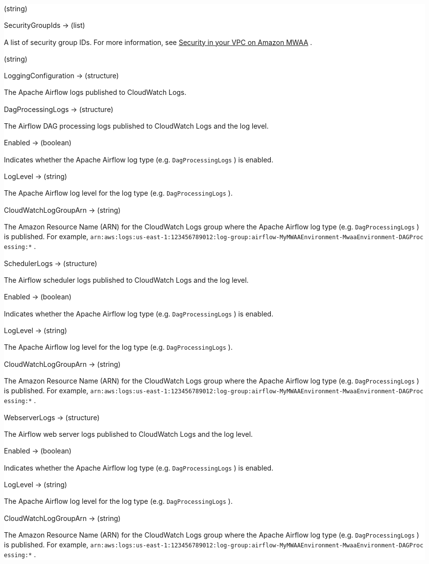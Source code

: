 (string)

SecurityGroupIds -> (list)

A list of security group IDs. For more information, see [Security in your VPC on Amazon MWAA](https://docs.aws.amazon.com/mwaa/latest/userguide/vpc-security.html) .

(string)

LoggingConfiguration -> (structure)

The Apache Airflow logs published to CloudWatch Logs.

DagProcessingLogs -> (structure)

The Airflow DAG processing logs published to CloudWatch Logs and the log level.

Enabled -> (boolean)

Indicates whether the Apache Airflow log type (e.g. `DagProcessingLogs` ) is enabled.

LogLevel -> (string)

The Apache Airflow log level for the log type (e.g. `DagProcessingLogs` ).

CloudWatchLogGroupArn -> (string)

The Amazon Resource Name (ARN) for the CloudWatch Logs group where the Apache Airflow log type (e.g. `DagProcessingLogs` ) is published. For example, `arn:aws:logs:us-east-1:123456789012:log-group:airflow-MyMWAAEnvironment-MwaaEnvironment-DAGProcessing:*` .

SchedulerLogs -> (structure)

The Airflow scheduler logs published to CloudWatch Logs and the log level.

Enabled -> (boolean)

Indicates whether the Apache Airflow log type (e.g. `DagProcessingLogs` ) is enabled.

LogLevel -> (string)

The Apache Airflow log level for the log type (e.g. `DagProcessingLogs` ).

CloudWatchLogGroupArn -> (string)

The Amazon Resource Name (ARN) for the CloudWatch Logs group where the Apache Airflow log type (e.g. `DagProcessingLogs` ) is published. For example, `arn:aws:logs:us-east-1:123456789012:log-group:airflow-MyMWAAEnvironment-MwaaEnvironment-DAGProcessing:*` .

WebserverLogs -> (structure)

The Airflow web server logs published to CloudWatch Logs and the log level.

Enabled -> (boolean)

Indicates whether the Apache Airflow log type (e.g. `DagProcessingLogs` ) is enabled.

LogLevel -> (string)

The Apache Airflow log level for the log type (e.g. `DagProcessingLogs` ).

CloudWatchLogGroupArn -> (string)

The Amazon Resource Name (ARN) for the CloudWatch Logs group where the Apache Airflow log type (e.g. `DagProcessingLogs` ) is published. For example, `arn:aws:logs:us-east-1:123456789012:log-group:airflow-MyMWAAEnvironment-MwaaEnvironment-DAGProcessing:*` .
